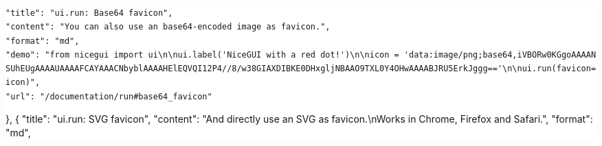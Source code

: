     "title": "ui.run: Base64 favicon",
    "content": "You can also use an base64-encoded image as favicon.",
    "format": "md",
    "demo": "from nicegui import ui\n\nui.label('NiceGUI with a red dot!')\n\nicon = 'data:image/png;base64,iVBORw0KGgoAAAANSUhEUgAAAAUAAAAFCAYAAACNbyblAAAAHElEQVQI12P4//8/w38GIAXDIBKE0DHxgljNBAAO9TXL0Y4OHwAAAABJRU5ErkJggg=='\n\nui.run(favicon=icon)",
    "url": "/documentation/run#base64_favicon"
  },
  {
    "title": "ui.run: SVG favicon",
    "content": "And directly use an SVG as favicon.\nWorks in Chrome, Firefox and Safari.",
    "format": "md",
